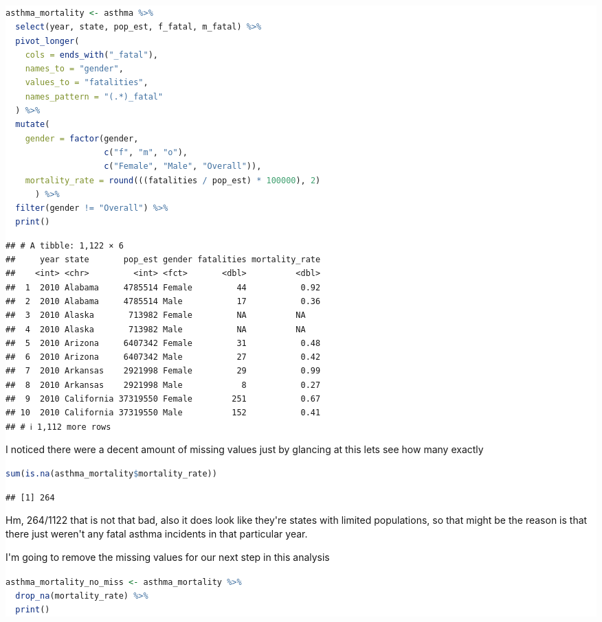 
```r
asthma_mortality <- asthma %>% 
  select(year, state, pop_est, f_fatal, m_fatal) %>% 
  pivot_longer(
    cols = ends_with("_fatal"),
    names_to = "gender",
    values_to = "fatalities",
    names_pattern = "(.*)_fatal"
  ) %>% 
  mutate(
    gender = factor(gender, 
                    c("f", "m", "o"), 
                    c("Female", "Male", "Overall")),
    mortality_rate = round(((fatalities / pop_est) * 100000), 2)
      ) %>%
  filter(gender != "Overall") %>% 
  print()
```

```
## # A tibble: 1,122 × 6
##     year state       pop_est gender fatalities mortality_rate
##    <int> <chr>         <int> <fct>       <dbl>          <dbl>
##  1  2010 Alabama     4785514 Female         44           0.92
##  2  2010 Alabama     4785514 Male           17           0.36
##  3  2010 Alaska       713982 Female         NA          NA   
##  4  2010 Alaska       713982 Male           NA          NA   
##  5  2010 Arizona     6407342 Female         31           0.48
##  6  2010 Arizona     6407342 Male           27           0.42
##  7  2010 Arkansas    2921998 Female         29           0.99
##  8  2010 Arkansas    2921998 Male            8           0.27
##  9  2010 California 37319550 Female        251           0.67
## 10  2010 California 37319550 Male          152           0.41
## # ℹ 1,112 more rows
```

I noticed there were a decent amount of missing values just by glancing at this lets see how many exactly


```r
sum(is.na(asthma_mortality$mortality_rate))
```

```
## [1] 264
```

Hm, 264/1122 that is not that bad, also it does look like they're states with limited populations, so that might be the reason is that there just weren't any fatal asthma incidents in that particular year.

I'm going to remove the missing values for our next step in this analysis


```r
asthma_mortality_no_miss <- asthma_mortality %>% 
  drop_na(mortality_rate) %>% 
  print()
```
